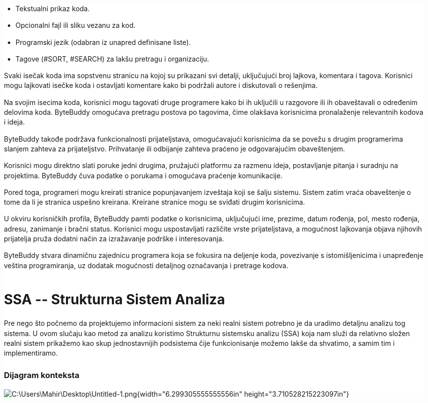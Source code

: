 - Tekstualni prikaz koda.

- Opcionalni fajl ili sliku vezanu za kod.

- Programski jezik (odabran iz unapred definisane liste).

- Tagove (#SORT, #SEARCH) za lakšu pretragu i organizaciju.

Svaki isečak koda ima sopstvenu stranicu na kojoj su prikazani svi
detalji, uključujući broj lajkova, komentara i tagova. Korisnici mogu
lajkovati isečke koda i ostavljati komentare kako bi podržali autore i
diskutovali o rešenjima.

Na svojim isecima koda, korisnici mogu tagovati druge programere kako bi
ih uključili u razgovore ili ih obaveštavali o određenim delovima koda.
ByteBuddy omogućava pretragu postova po tagovima, čime olakšava
korisnicima pronalaženje relevantnih kodova i ideja.

ByteBuddy takođe podržava funkcionalnosti prijateljstava, omogućavajući
korisnicima da se povežu s drugim programerima slanjem zahteva za
prijateljstvo. Prihvatanje ili odbijanje zahteva praćeno je
odgovarajućim obaveštenjem.

Korisnici mogu direktno slati poruke jedni drugima, pružajući platformu
za razmenu ideja, postavljanje pitanja i suradnju na projektima.
ByteBuddy čuva podatke o porukama i omogućava praćenje komunikacije.

Pored toga, programeri mogu kreirati stranice popunjavanjem izveštaja
koji se šalju sistemu. Sistem zatim vraća obaveštenje o tome da li je
stranica uspešno kreirana. Kreirane stranice mogu se sviđati drugim
korisnicima.

U okviru korisničkih profila, ByteBuddy pamti podatke o korisnicima,
uključujući ime, prezime, datum rođenja, pol, mesto rođenja, adresu,
zanimanje i bračni status. Korisnici mogu uspostavljati različite vrste
prijateljstava, a mogućnost lajkovanja objava njihovih prijatelja pruža
dodatni način za izražavanje podrške i interesovanja.

ByteBuddy stvara dinamičnu zajednicu programera koja se fokusira na
deljenje koda, povezivanje s istomišljenicima i unapređenje veština
programiranja, uz dodatak mogućnosti detaljnog označavanja i pretrage
kodova.

# SSA -- Strukturna Sistem Analiza

Pre nego što počnemo da projektujemo informacioni sistem za neki realni
sistem potrebno je da uradimo detaljnu analizu tog sistema. U ovom
slučaju kao metod za analizu koristimo Strukturnu sistemsku analizu
(SSA) koja nam služi da relativno složen realni sistem prikažemo kao
skup jednostavnijih podsistema čije funkcionisanje možemo lakše da
shvatimo, a samim tim i implementiramo.

### Dijagram konteksta

![C:\\Users\\Mahir\\Desktop\\Untitled-1.png](media/image1.png){width="6.299305555555556in"
height="3.710528215223097in"}
